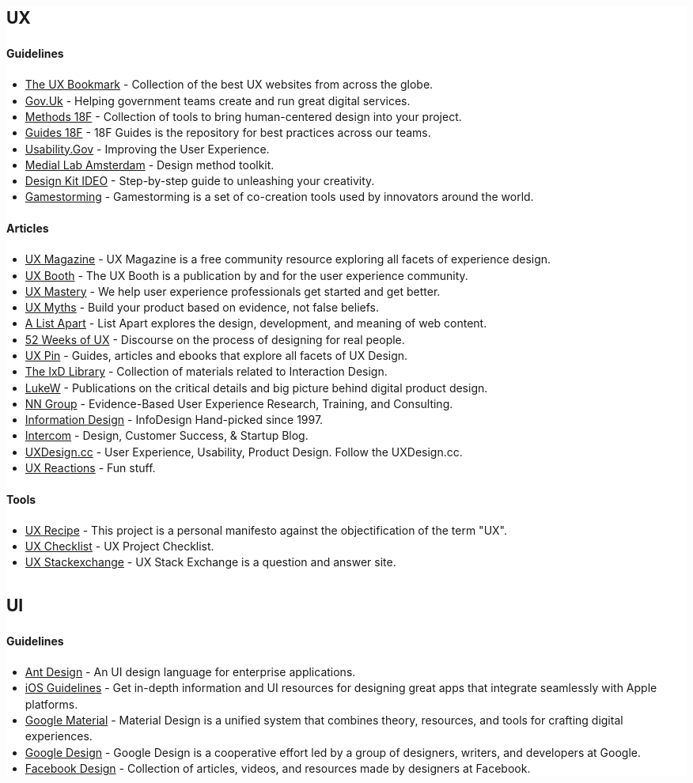## UX
#### Guidelines
- [The UX Bookmark](https://www.theuxbookmark.com/) - Collection of the best UX websites from across the globe.
- [Gov.Uk](https://www.gov.uk/service-manual/) - Helping government teams create and run great digital services.
- [Methods 18F](https://methods.18f.gov/) - Collection of tools to bring human-centered design into your project.
- [Guides 18F](https://guides.18f.gov/) - 18F Guides is the repository for best practices across our teams.
- [Usability.Gov](https://www.usability.gov/) - Improving the User Experience.
- [Medial Lab Amsterdam](https://medialabamsterdam.com/toolkit/) - Design method toolkit.
- [Design Kit IDEO](https://www.designkit.org/methods) - Step-by-step guide to unleashing your creativity.
- [Gamestorming](https://gamestorming.com/) - Gamestorming is a set of co-creation tools used by innovators around the world.
#### Articles
- [UX Magazine](https://uxmag.com/) - UX Magazine is a free community resource exploring all facets of experience design.
- [UX Booth](https://www.uxbooth.com/) - The UX Booth is a publication by and for the user experience community.
- [UX Mastery](https://uxmastery.com/) - We help user experience professionals get started and get better.
- [UX Myths](https://uxmyths.com/) - Build your product based on evidence, not false beliefs.
- [A List Apart](https://alistapart.com/) - List Apart explores the design, development, and meaning of web content.
- [52 Weeks of UX](https://52weeksofux.com/) - Discourse on the process of designing for real people.
- [UX Pin](https://www.uxpin.com/studio/) - Guides, articles and ebooks that explore all facets of UX Design.
- [The IxD Library](https://theixdlibrary.com/) - Collection of materials related to Interaction Design.
- [LukeW](https://www.lukew.com/ff) - Publications on the critical details and big picture behind digital product design.
- [NN Group](https://www.nngroup.com/articles/) - Evidence-Based User Experience Research, Training, and Consulting.
- [Information Design](https://www.informationdesign.org/) - InfoDesign Hand-picked since 1997.
- [Intercom](https://blog.intercom.com/) - Design, Customer Success, & Startup Blog.
- [UXDesign.cc](https://uxdesign.cc/) - User Experience, Usability, Product Design. Follow the UXDesign.cc.
- [UX Reactions](https://uxreactions.com/) - Fun stuff.
#### Tools
- [UX Recipe](https://uxrecipe.github.io/) - This project is a personal manifesto against the objectification of the term "UX".
- [UX Checklist](https://uxchecklist.github.io/) - UX Project Checklist.
- [UX Stackexchange](https://ux.stackexchange.com/) - UX Stack Exchange is a question and answer site.

## UI
#### Guidelines
- [Ant Design](https://ant.design) - An UI design language for enterprise applications.
- [iOS Guidelines](https://developer.apple.com/design/) - Get in-depth information and UI resources for designing great apps that integrate seamlessly with Apple platforms.
- [Google Material](https://material.io/) - Material Design is a unified system that combines theory, resources, and tools for crafting digital experiences.
- [Google Design](https://design.google.com/) - Google Design is a cooperative effort led by a group of designers, writers, and developers at Google.
- [Facebook Design](https://facebook.design/) - Collection of articles, videos, and resources made by designers at Facebook.